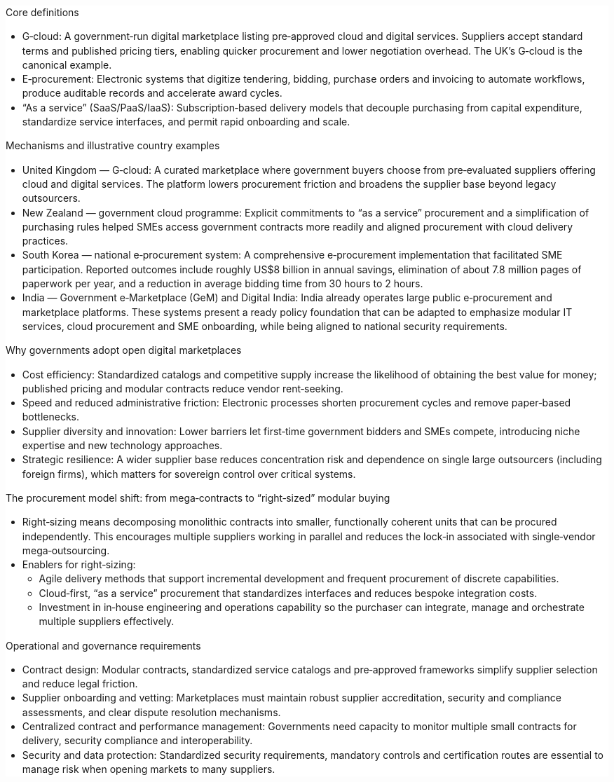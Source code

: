 Core definitions
- G‑cloud: A government‑run digital marketplace listing pre‑approved cloud and digital services. Suppliers accept standard terms and published pricing tiers, enabling quicker procurement and lower negotiation overhead. The UK’s G‑cloud is the canonical example.
- E‑procurement: Electronic systems that digitize tendering, bidding, purchase orders and invoicing to automate workflows, produce auditable records and accelerate award cycles.
- “As a service” (SaaS/PaaS/IaaS): Subscription‑based delivery models that decouple purchasing from capital expenditure, standardize service interfaces, and permit rapid onboarding and scale.

Mechanisms and illustrative country examples
- United Kingdom — G‑cloud: A curated marketplace where government buyers choose from pre‑evaluated suppliers offering cloud and digital services. The platform lowers procurement friction and broadens the supplier base beyond legacy outsourcers.
- New Zealand — government cloud programme: Explicit commitments to “as a service” procurement and a simplification of purchasing rules helped SMEs access government contracts more readily and aligned procurement with cloud delivery practices.
- South Korea — national e‑procurement system: A comprehensive e‑procurement implementation that facilitated SME participation. Reported outcomes include roughly US$8 billion in annual savings, elimination of about 7.8 million pages of paperwork per year, and a reduction in average bidding time from 30 hours to 2 hours.
- India — Government e‑Marketplace (GeM) and Digital India: India already operates large public e‑procurement and marketplace platforms. These systems present a ready policy foundation that can be adapted to emphasize modular IT services, cloud procurement and SME onboarding, while being aligned to national security requirements.

Why governments adopt open digital marketplaces
- Cost efficiency: Standardized catalogs and competitive supply increase the likelihood of obtaining the best value for money; published pricing and modular contracts reduce vendor rent‑seeking.
- Speed and reduced administrative friction: Electronic processes shorten procurement cycles and remove paper‑based bottlenecks.
- Supplier diversity and innovation: Lower barriers let first‑time government bidders and SMEs compete, introducing niche expertise and new technology approaches.
- Strategic resilience: A wider supplier base reduces concentration risk and dependence on single large outsourcers (including foreign firms), which matters for sovereign control over critical systems.

The procurement model shift: from mega‑contracts to “right‑sized” modular buying
- Right‑sizing means decomposing monolithic contracts into smaller, functionally coherent units that can be procured independently. This encourages multiple suppliers working in parallel and reduces the lock‑in associated with single‑vendor mega‑outsourcing.
- Enablers for right‑sizing:
  - Agile delivery methods that support incremental development and frequent procurement of discrete capabilities.
  - Cloud‑first, “as a service” procurement that standardizes interfaces and reduces bespoke integration costs.
  - Investment in in‑house engineering and operations capability so the purchaser can integrate, manage and orchestrate multiple suppliers effectively.

Operational and governance requirements
- Contract design: Modular contracts, standardized service catalogs and pre‑approved frameworks simplify supplier selection and reduce legal friction.
- Supplier onboarding and vetting: Marketplaces must maintain robust supplier accreditation, security and compliance assessments, and clear dispute resolution mechanisms.
- Centralized contract and performance management: Governments need capacity to monitor multiple small contracts for delivery, security compliance and interoperability.
- Security and data protection: Standardized security requirements, mandatory controls and certification routes are essential to manage risk when opening markets to many suppliers.

